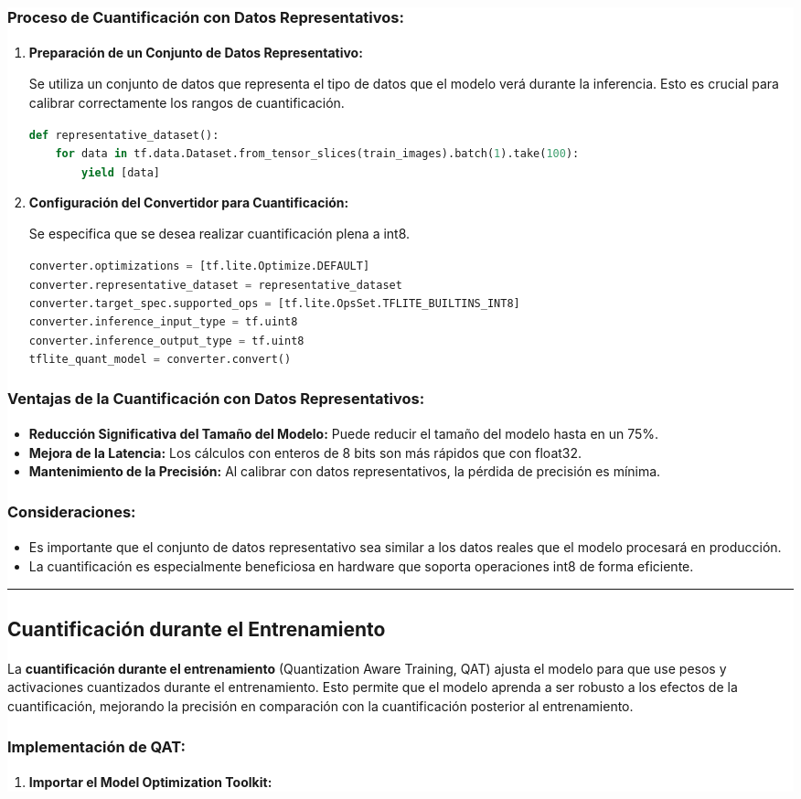 ### Proceso de Cuantificación con Datos Representativos:

1. **Preparación de un Conjunto de Datos Representativo:**

   Se utiliza un conjunto de datos que representa el tipo de datos que el modelo verá durante la inferencia. Esto es crucial para calibrar correctamente los rangos de cuantificación.

   ```python
   def representative_dataset():
       for data in tf.data.Dataset.from_tensor_slices(train_images).batch(1).take(100):
           yield [data]
   ```

2. **Configuración del Convertidor para Cuantificación:**

   Se especifica que se desea realizar cuantificación plena a int8.

   ```python
   converter.optimizations = [tf.lite.Optimize.DEFAULT]
   converter.representative_dataset = representative_dataset
   converter.target_spec.supported_ops = [tf.lite.OpsSet.TFLITE_BUILTINS_INT8]
   converter.inference_input_type = tf.uint8
   converter.inference_output_type = tf.uint8
   tflite_quant_model = converter.convert()
   ```

### Ventajas de la Cuantificación con Datos Representativos:

- **Reducción Significativa del Tamaño del Modelo:** Puede reducir el tamaño del modelo hasta en un 75%.
- **Mejora de la Latencia:** Los cálculos con enteros de 8 bits son más rápidos que con float32.
- **Mantenimiento de la Precisión:** Al calibrar con datos representativos, la pérdida de precisión es mínima.

### Consideraciones:

- Es importante que el conjunto de datos representativo sea similar a los datos reales que el modelo procesará en producción.
- La cuantificación es especialmente beneficiosa en hardware que soporta operaciones int8 de forma eficiente.

---

## Cuantificación durante el Entrenamiento

La **cuantificación durante el entrenamiento** (Quantization Aware Training, QAT) ajusta el modelo para que use pesos y activaciones cuantizados durante el entrenamiento. Esto permite que el modelo aprenda a ser robusto a los efectos de la cuantificación, mejorando la precisión en comparación con la cuantificación posterior al entrenamiento.

### Implementación de QAT:

1. **Importar el Model Optimization Toolkit:**
